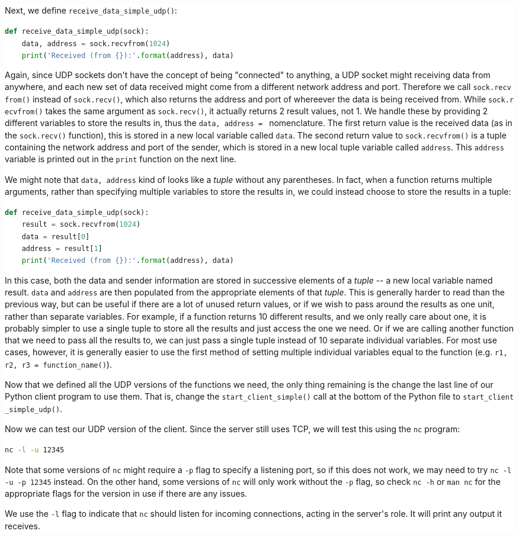 Next, we define `receive_data_simple_udp()`:
```python
def receive_data_simple_udp(sock):
    data, address = sock.recvfrom(1024)
    print('Received (from {}):'.format(address), data)
```
Again, since UDP sockets don't have the concept of being "connected" to anything, a UDP socket might receiving data from anywhere, and each new set of data received might come from a different network address and port. Therefore we call `sock.recvfrom()` instead of `sock.recv()`, which also returns the address and port of whereever the data is being received from. While `sock.recvfrom()` takes the same argument as `sock.recv()`, it actually returns 2 result values, not 1. We handle these by providing 2 different variables to store the results in, thus the `data, address = ` nomenclature. The first return value is the received data (as in the `sock.recv()` function), this is stored in a new local variable called `data`. The second return value to `sock.recvfrom()` is a tuple containing the network address and port of the sender, which is stored in a new local tuple variable called `address`. This `address` variable is printed out in the `print` function on the next line.

We might note that `data, address` kind of looks like a *tuple* without any parentheses. In fact, when a function returns multiple arguments, rather than specifying multiple variables to store the results in, we could instead choose to store the results in a tuple:
```python
def receive_data_simple_udp(sock):
    result = sock.recvfrom(1024)
    data = result[0]
    address = result[1]
    print('Received (from {}):'.format(address), data)
```
In this case, both the data and sender information are stored in successive elements of a *tuple* -- a new local variable named result. `data` and `address` are then populated from the appropriate elements of that *tuple*. This is generally harder to read than the previous way, but can be useful if there are a lot of unused return values, or if we wish to pass around the results as one unit, rather than separate variables. For example, if a function returns 10 different results, and we only really care about one, it is probably simpler to use a single tuple to store all the results and just access the one we need. Or if we are calling another function that we need to pass all the results to, we can just pass a single tuple instead of 10 separate individual variables. For most use cases, however, it is generally easier to use the first method of setting multiple individual variables equal to the function (e.g. `r1, r2, r3 = function_name()`).

Now that we defined all the UDP versions of the functions we need, the only thing remaining is the change the last line of our Python client program to use them. That is, change the `start_client_simple()` call at the bottom of the Python file to `start_client_simple_udp()`.

Now we can test our UDP version of the client. Since the server still uses TCP, we will test this using the `nc` program:
```bash
nc -l -u 12345
```
Note that some versions of `nc` might require a `-p` flag to specify a listening port, so if this does not work, we may need to try `nc -l -u -p 12345` instead. On the other hand, some versions of `nc` will only work without the `-p` flag, so check `nc -h` or `man nc` for the appropriate flags for the version in use if there are any issues.

We use the `-l` flag to indicate that `nc` should listen for incoming connections, acting in the server's role. It will print any output it receives.
